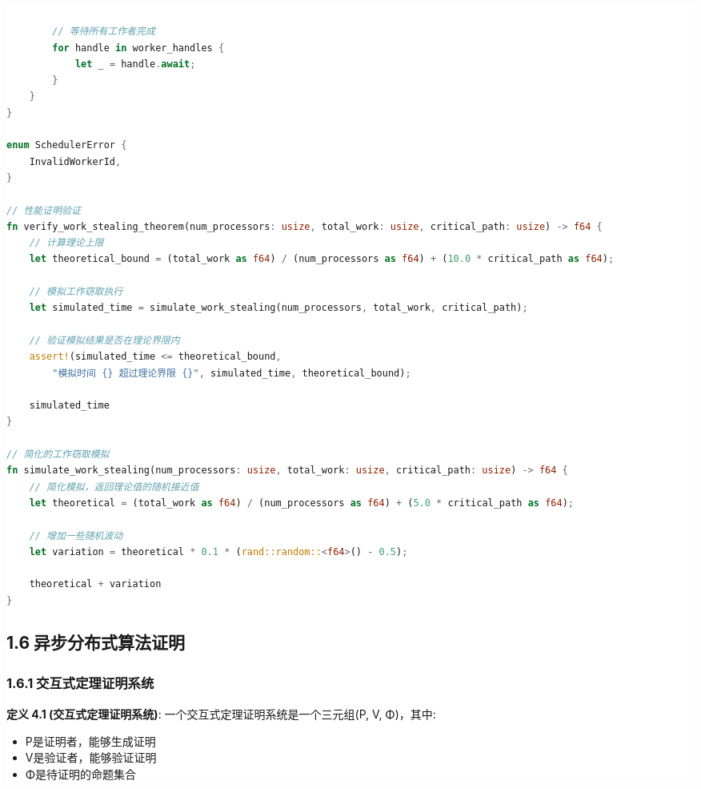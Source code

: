 ```rust
        
        // 等待所有工作者完成
        for handle in worker_handles {
            let _ = handle.await;
        }
    }
}

enum SchedulerError {
    InvalidWorkerId,
}

// 性能证明验证
fn verify_work_stealing_theorem(num_processors: usize, total_work: usize, critical_path: usize) -> f64 {
    // 计算理论上限
    let theoretical_bound = (total_work as f64) / (num_processors as f64) + (10.0 * critical_path as f64);
    
    // 模拟工作窃取执行
    let simulated_time = simulate_work_stealing(num_processors, total_work, critical_path);
    
    // 验证模拟结果是否在理论界限内
    assert!(simulated_time <= theoretical_bound, 
        "模拟时间 {} 超过理论界限 {}", simulated_time, theoretical_bound);
        
    simulated_time
}

// 简化的工作窃取模拟
fn simulate_work_stealing(num_processors: usize, total_work: usize, critical_path: usize) -> f64 {
    // 简化模拟，返回理论值的随机接近值
    let theoretical = (total_work as f64) / (num_processors as f64) + (5.0 * critical_path as f64);
    
    // 增加一些随机波动
    let variation = theoretical * 0.1 * (rand::random::<f64>() - 0.5);
    
    theoretical + variation
}
```

## 1.6 异步分布式算法证明

### 1.6.1 交互式定理证明系统

**定义 4.1 (交互式定理证明系统)**:
一个交互式定理证明系统是一个三元组(P, V, Φ)，其中:

- P是证明者，能够生成证明
- V是验证者，能够验证证明
- Φ是待证明的命题集合
